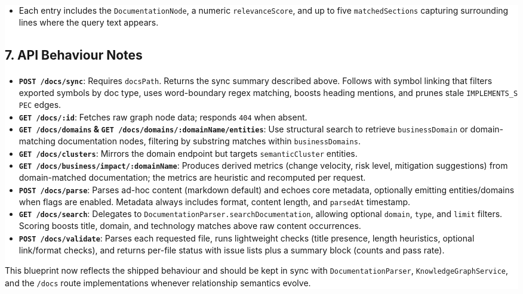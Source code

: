   * Each entry includes the `DocumentationNode`, a numeric `relevanceScore`, and up to five `matchedSections` capturing surrounding lines where the query text appears.

## 7. API Behaviour Notes
- **`POST /docs/sync`**: Requires `docsPath`. Returns the sync summary described above. Follows with symbol linking that filters exported symbols by doc type, uses word-boundary regex matching, boosts heading mentions, and prunes stale `IMPLEMENTS_SPEC` edges.
- **`GET /docs/:id`**: Fetches raw graph node data; responds `404` when absent.
- **`GET /docs/domains` & `GET /docs/domains/:domainName/entities`**: Use structural search to retrieve `businessDomain` or domain-matching documentation nodes, filtering by substring matches within `businessDomains`.
- **`GET /docs/clusters`**: Mirrors the domain endpoint but targets `semanticCluster` entities.
- **`GET /docs/business/impact/:domainName`**: Produces derived metrics (change velocity, risk level, mitigation suggestions) from domain-matched documentation; the metrics are heuristic and recomputed per request.
- **`POST /docs/parse`**: Parses ad-hoc content (markdown default) and echoes core metadata, optionally emitting entities/domains when flags are enabled. Metadata always includes format, content length, and `parsedAt` timestamp.
- **`GET /docs/search`**: Delegates to `DocumentationParser.searchDocumentation`, allowing optional `domain`, `type`, and `limit` filters. Scoring boosts title, domain, and technology matches above raw content occurrences.
- **`POST /docs/validate`**: Parses each requested file, runs lightweight checks (title presence, length heuristics, optional link/format checks), and returns per-file status with issue lists plus a summary block (counts and pass rate).

This blueprint now reflects the shipped behaviour and should be kept in sync with `DocumentationParser`, `KnowledgeGraphService`, and the `/docs` route implementations whenever relationship semantics evolve.
